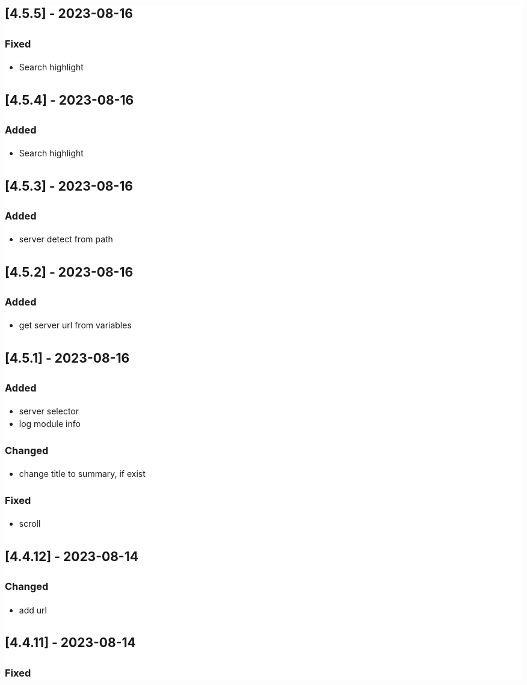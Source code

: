 ## [4.5.5] - 2023-08-16

### Fixed

- Search highlight

## [4.5.4] - 2023-08-16

### Added

- Search highlight 

## [4.5.3] - 2023-08-16

### Added

- server detect from path

## [4.5.2] - 2023-08-16

### Added

- get server url from variables

## [4.5.1] - 2023-08-16

### Added

- server selector
- log module info

### Changed

- change title to summary, if exist

### Fixed

- scroll

## [4.4.12] - 2023-08-14

### Changed

- add url

## [4.4.11] - 2023-08-14

### Fixed
